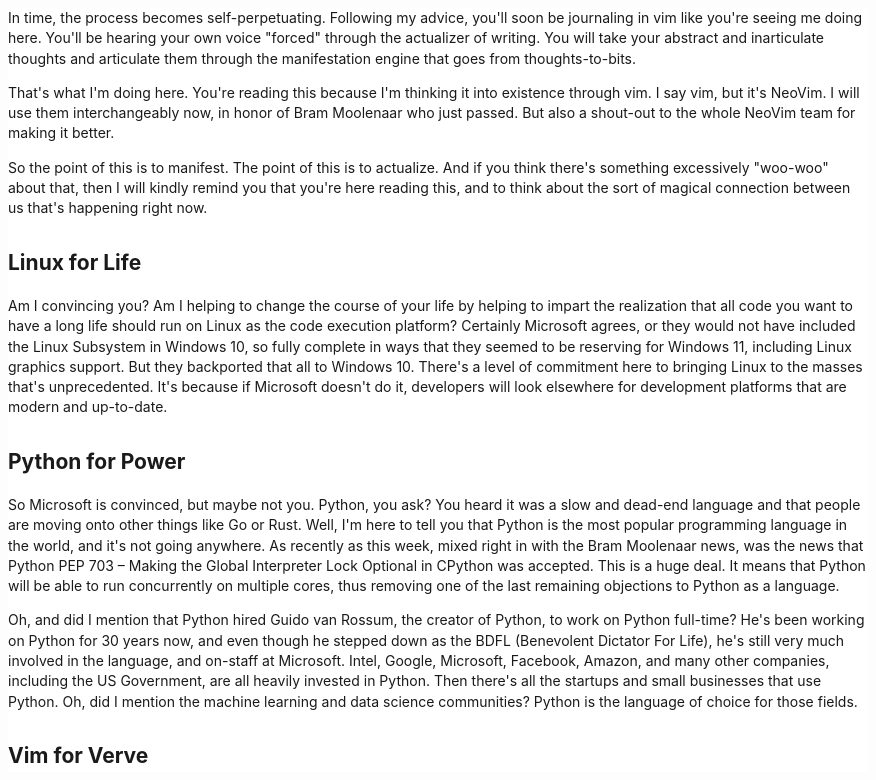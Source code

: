 In time, the process becomes self-perpetuating. Following my advice, you'll
soon be journaling in vim like you're seeing me doing here. You'll be hearing
your own voice "forced" through the actualizer of writing. You will take your
abstract and inarticulate thoughts and articulate them through the
manifestation engine that goes from thoughts-to-bits. 

That's what I'm doing here. You're reading this because I'm thinking it into
existence through vim. I say vim, but it's NeoVim. I will use them
interchangeably now, in honor of Bram Moolenaar who just passed. But also a
shout-out to the whole NeoVim team for making it better.

So the point of this is to manifest. The point of this is to actualize. And if
you think there's something excessively "woo-woo" about that, then I will
kindly remind you that you're here reading this, and to think about the sort of
magical connection between us that's happening right now.

## Linux for Life

Am I convincing you? Am I helping to change the course of your life by helping
to impart the realization that all code you want to have a long life should run
on Linux as the code execution platform? Certainly Microsoft agrees, or they
would not have included the Linux Subsystem in Windows 10, so fully complete in
ways that they seemed to be reserving for Windows 11, including Linux graphics
support. But they backported that all to Windows 10. There's a level of
commitment here to bringing Linux to the masses that's unprecedented. It's
because if Microsoft doesn't do it, developers will look elsewhere for
development platforms that are modern and up-to-date.

## Python for Power

So Microsoft is convinced, but maybe not you. Python, you ask? You heard it was
a slow and dead-end language and that people are moving onto other things like
Go or Rust. Well, I'm here to tell you that Python is the most popular
programming language in the world, and it's not going anywhere. As recently as
this week, mixed right in with the Bram Moolenaar news, was the news that
Python PEP 703 – Making the Global Interpreter Lock Optional in CPython was
accepted. This is a huge deal. It means that Python will be able to run
concurrently on multiple cores, thus removing one of the last remaining
objections to Python as a language.

Oh, and did I mention that Python hired Guido van Rossum, the creator of
Python, to work on Python full-time? He's been working on Python for 30 years
now, and even though he stepped down as the BDFL (Benevolent Dictator For
Life), he's still very much involved in the language, and on-staff at
Microsoft. Intel, Google, Microsoft, Facebook, Amazon, and many other
companies, including the US Government, are all heavily invested in Python.
Then there's all the startups and small businesses that use Python. Oh, did I
mention the machine learning and data science communities? Python is the
language of choice for those fields.

## Vim for Verve
